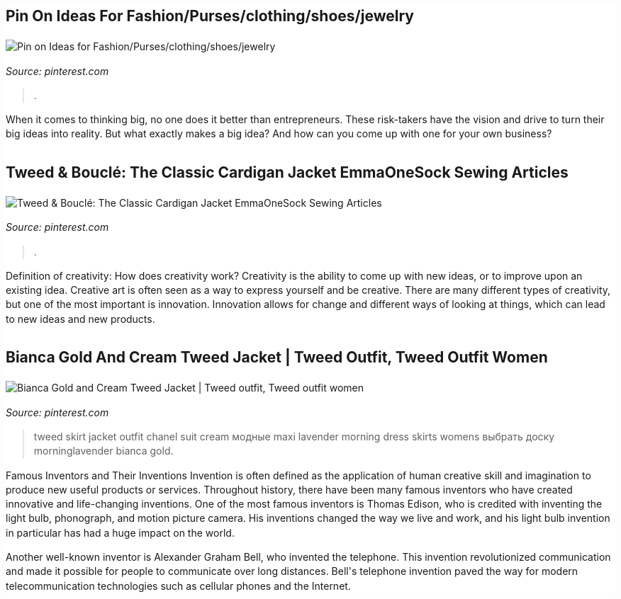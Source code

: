     
## Pin On Ideas For Fashion/Purses/clothing/shoes/jewelry

<img loading=lazy src="https://i.pinimg.com/736x/63/4b/6b/634b6b34c67e6021420f54cb8e233613--chanel-chanel-clothing-ideas.jpg" onerror="this.onerror=null;this.src='https://tse3.mm.bing.net/th?id=OIP.zhJ0VJn-rxBNRUYQiJ3fwQHaHa&amp;pid=15.1';" alt="Pin on Ideas for Fashion/Purses/clothing/shoes/jewelry">

_Source: pinterest.com_

>. 

	

When it comes to thinking big, no one does it better than entrepreneurs. These risk-takers have the vision and drive to turn their big ideas into reality. But what exactly makes a big idea? And how can you come up with one for your own business?

    
## Tweed &amp; Bouclé: The Classic Cardigan Jacket EmmaOneSock Sewing Articles

<img loading=lazy src="https://i.pinimg.com/originals/0d/c9/1e/0dc91e6632317e918c633e2cdaa4bdae.jpg" onerror="this.onerror=null;this.src='https://tse4.mm.bing.net/th?id=OIP.uW-N2ULWx5AhWc3ce4GVuwHaK9&amp;pid=15.1';" alt="Tweed &amp; Bouclé: The Classic Cardigan Jacket EmmaOneSock Sewing Articles">

_Source: pinterest.com_

>. 

	

Definition of creativity: How does creativity work?
Creativity is the ability to come up with new ideas, or to improve upon an existing idea. Creative art is often seen as a way to express yourself and be creative. There are many different types of creativity, but one of the most important is innovation. Innovation allows for change and different ways of looking at things, which can lead to new ideas and new products.

    
## Bianca Gold And Cream Tweed Jacket | Tweed Outfit, Tweed Outfit Women

<img loading=lazy src="https://i.pinimg.com/736x/bf/e8/64/bfe864792f5777029b39b0223f6c648e--tweed-skirt-tweed-jacket.jpg" onerror="this.onerror=null;this.src='https://tse2.mm.bing.net/th?id=OIP.3DxWlj7DBNZrFlIjLFVqFgHaLH&amp;pid=15.1';" alt="Bianca Gold and Cream Tweed Jacket | Tweed outfit, Tweed outfit women">

_Source: pinterest.com_

>tweed skirt jacket outfit chanel suit cream модные maxi lavender morning dress skirts womens выбрать доску morninglavender bianca gold. 

	

Famous Inventors and Their Inventions
Invention is often defined as the application of human creative skill and imagination to produce new useful products or services. Throughout history, there have been many famous inventors who have created innovative and life-changing inventions.
One of the most famous inventors is Thomas Edison, who is credited with inventing the light bulb, phonograph, and motion picture camera. His inventions changed the way we live and work, and his light bulb invention in particular has had a huge impact on the world.

Another well-known inventor is Alexander Graham Bell, who invented the telephone. This invention revolutionized communication and made it possible for people to communicate over long distances. Bell's telephone invention paved the way for modern telecommunication technologies such as cellular phones and the Internet.
